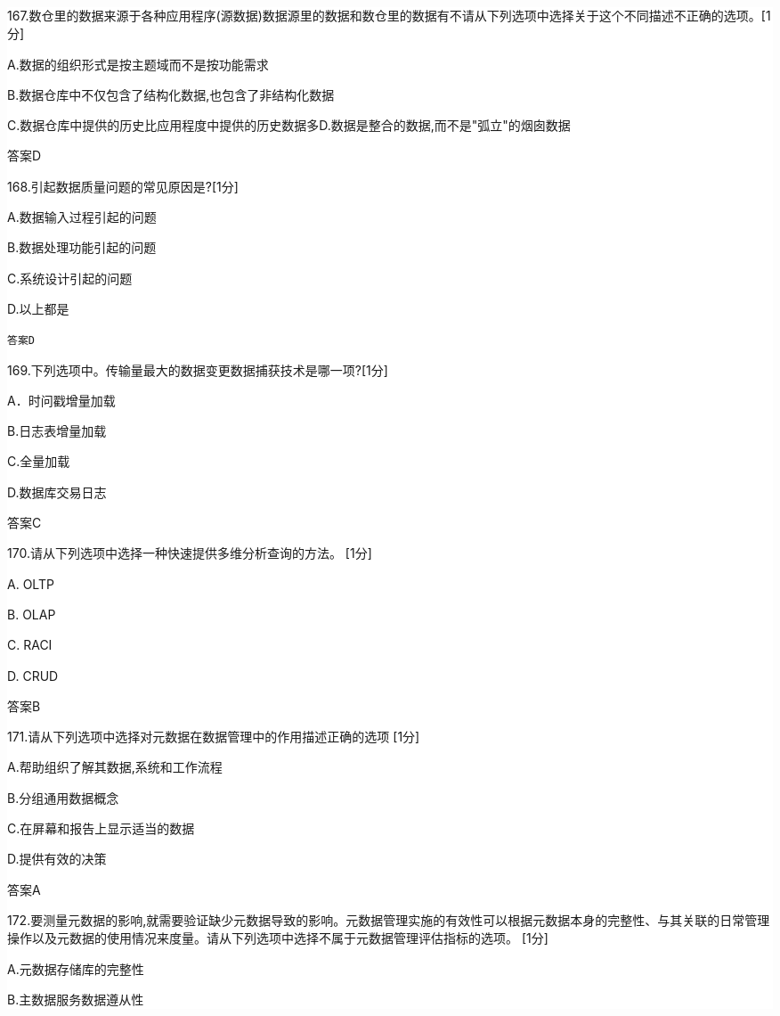 167.数仓里的数据来源于各种应用程序(源数据)数据源里的数据和数仓里的数据有不请从下列选项中选择关于这个不同描述不正确的选项。[1分]

A.数据的组织形式是按主题域而不是按功能需求

B.数据仓库中不仅包含了结构化数据,也包含了非结构化数据

C.数据仓库中提供的历史比应用程度中提供的历史数据多D.数据是整合的数据,而不是"弧立"的烟囱数据

答案D

168.引起数据质量问题的常见原因是?[1分]

A.数据输入过程引起的问题

B.数据处理功能引起的问题

C.系统设计引起的问题

D.以上都是

    答案D

169.下列选项中。传输量最大的数据变更数据捕获技术是哪一项?[1分]

A．时问戳增量加载

B.日志表增量加载

C.全量加载

D.数据库交易日志

答案C

170.请从下列选项中选择一种快速提供多维分析查询的方法。 [1分]

A. OLTP

B. OLAP

C. RACI

D. CRUD

答案B

171.请从下列选项中选择对元数据在数据管理中的作用描述正确的选项 [1分]

A.帮助组织了解其数据,系统和工作流程

B.分组通用数据概念

C.在屏幕和报告上显示适当的数据

D.提供有效的决策

答案A

172.要测量元数据的影响,就需要验证缺少元数据导致的影响。元数据管理实施的有效性可以根据元数据本身的完整性、与其关联的日常管理操作以及元数据的使用情况来度量。请从下列选项中选择不属于元数据管理评估指标的选项。 [1分]

A.元数据存储库的完整性

B.主数据服务数据遵从性
